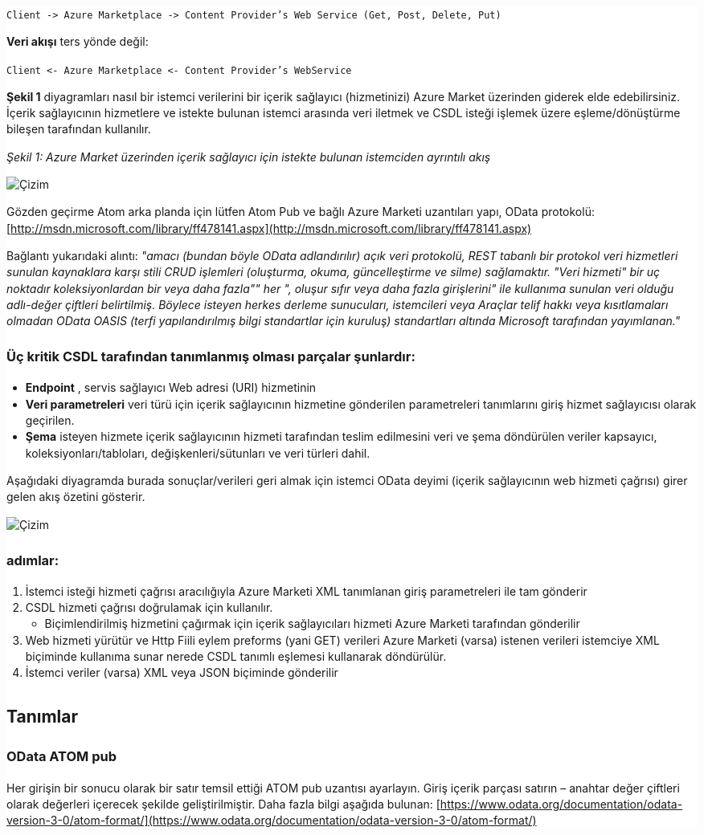   `Client -> Azure Marketplace -> Content Provider’s Web Service (Get, Post, Delete, Put)`

**Veri akışı** ters yönde değil:

  `Client <- Azure Marketplace <- Content Provider’s WebService`

**Şekil 1** diyagramları nasıl bir istemci verilerini bir içerik sağlayıcı (hizmetinizi) Azure Market üzerinden giderek elde edebilirsiniz.  İçerik sağlayıcının hizmetlere ve istekte bulunan istemci arasında veri iletmek ve CSDL isteği işlemek üzere eşleme/dönüştürme bileşen tarafından kullanılır.

*Şekil 1: Azure Market üzerinden içerik sağlayıcı için istekte bulunan istemciden ayrıntılı akış*

  ![Çizim](media/marketplace-publishing-data-service-creation-odata-mapping/figure-1.png)

Gözden geçirme Atom arka planda için lütfen Atom Pub ve bağlı Azure Marketi uzantıları yapı, OData protokolü: [http://msdn.microsoft.com/library/ff478141.aspx](http://msdn.microsoft.com/library/ff478141.aspx)

Bağlantı yukarıdaki alıntı: *"amacı (bundan böyle OData adlandırılır) açık veri protokolü, REST tabanlı bir protokol veri hizmetleri sunulan kaynaklara karşı stili CRUD işlemleri (oluşturma, okuma, güncelleştirme ve silme) sağlamaktır. "Veri hizmeti" bir uç noktadır koleksiyonlardan bir veya daha fazla"" her ", oluşur sıfır veya daha fazla girişlerini" ile kullanıma sunulan veri olduğu adlı-değer çiftleri belirtilmiş. Böylece isteyen herkes derleme sunucuları, istemcileri veya Araçlar telif hakkı veya kısıtlamaları olmadan OData OASIS (terfi yapılandırılmış bilgi standartlar için kuruluş) standartları altında Microsoft tarafından yayımlanan."*

### <a name="three-critical-pieces-that-have-to-be-defined-by-the-csdl-are"></a>Üç kritik CSDL tarafından tanımlanmış olması parçalar şunlardır:
* **Endpoint** , servis sağlayıcı Web adresi (URI) hizmetinin
* **Veri parametreleri** veri türü için içerik sağlayıcının hizmetine gönderilen parametreleri tanımlarını giriş hizmet sağlayıcısı olarak geçirilen.
* **Şema** isteyen hizmete içerik sağlayıcının hizmeti tarafından teslim edilmesini veri ve şema döndürülen veriler kapsayıcı, koleksiyonları/tabloları, değişkenleri/sütunları ve veri türleri dahil.

Aşağıdaki diyagramda burada sonuçlar/verileri geri almak için istemci OData deyimi (içerik sağlayıcının web hizmeti çağrısı) girer gelen akış özetini gösterir.

  ![Çizim](media/marketplace-publishing-data-service-creation-odata-mapping/figure-2.png)

### <a name="steps"></a>adımlar:
1. İstemci isteği hizmeti çağrısı aracılığıyla Azure Marketi XML tanımlanan giriş parametreleri ile tam gönderir
2. CSDL hizmeti çağrısı doğrulamak için kullanılır.
   * Biçimlendirilmiş hizmetini çağırmak için içerik sağlayıcıları hizmeti Azure Marketi tarafından gönderilir
3. Web hizmeti yürütür ve Http Fiili eylem preforms (yani GET) verileri Azure Marketi (varsa) istenen verileri istemciye XML biçiminde kullanıma sunar nerede CSDL tanımlı eşlemesi kullanarak döndürülür.
4. İstemci veriler (varsa) XML veya JSON biçiminde gönderilir

## <a name="definitions"></a>Tanımlar
### <a name="odata-atom-pub"></a>OData ATOM pub
Her girişin bir sonucu olarak bir satır temsil ettiği ATOM pub uzantısı ayarlayın. Giriş içerik parçası satırın – anahtar değer çiftleri olarak değerleri içerecek şekilde geliştirilmiştir. Daha fazla bilgi aşağıda bulunan: [https://www.odata.org/documentation/odata-version-3-0/atom-format/](https://www.odata.org/documentation/odata-version-3-0/atom-format/)
